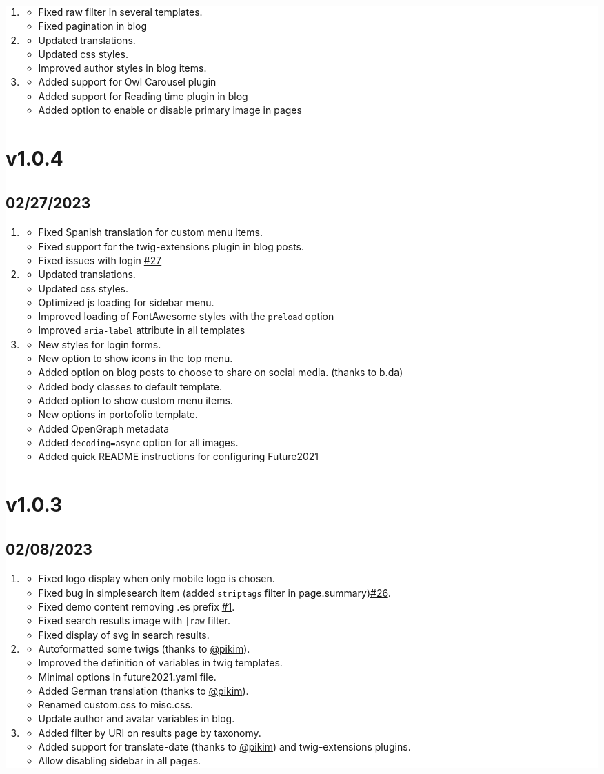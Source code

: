1.  [](#bugfix)
    * Fixed raw filter in several templates.
    * Fixed pagination in blog
2.  [](#improved)
    * Updated translations.
    * Updated css styles.
    * Improved author styles in blog items.
3.  [](#new)
    * Added support for Owl Carousel plugin
    * Added support for Reading time plugin in blog
    * Added option to enable or disable primary image in pages
# v1.0.4
## 02/27/2023

1.  [](#bugfix)
    * Fixed Spanish translation for custom menu items.
    * Fixed support for the twig-extensions plugin in blog posts.
    * Fixed issues with login [#27](https://github.com/pmoreno-rodriguez/grav-theme-future2021/issues/27)
2.  [](#improved)
    * Updated translations.
    * Updated css styles.
    * Optimized js loading for sidebar menu.
    * Improved loading of FontAwesome styles with the `preload` option
    * Improved `aria-label` attribute in all templates
3.  [](#new)
    * New styles for login forms.
    * New option to show icons in the top menu.
    * Added option on blog posts to choose to share on social media. (thanks to [b.da](https://discourse.getgrav.org/u/b.da))
    * Added body classes to default template.
    * Added option to show custom menu items.
    * New options in portofolio template.
    * Added OpenGraph metadata
    * Added `decoding=async` option for all images.
    * Added quick README instructions for configuring Future2021
# v1.0.3
## 02/08/2023

1.  [](#bugfix)
    * Fixed logo display when only mobile logo is chosen.
    * Fixed bug in simplesearch item (added `striptags` filter in page.summary)[#26](https://github.com/pmoreno-rodriguez/grav-theme-future2021/issues/26).
    * Fixed demo content removing .es prefix [#1](https://github.com/pmoreno-rodriguez/grav-theme-future2021/issues/1).
    * Fixed search results image with `|raw` filter.
    * Fixed display of svg in search results.
2.  [](#improved)
    * Autoformatted some twigs (thanks to [@pikim](https://github.com/pikim)).
    * Improved the definition of variables in twig templates.
    * Minimal options in future2021.yaml file.
    * Added German translation (thanks to [@pikim](https://github.com/pikim)).
    * Renamed custom.css to misc.css.
    * Update author and avatar variables in blog.
3.  [](#new)
    * Added filter by URI on results page by taxonomy.
    * Added support for translate-date (thanks to [@pikim](https://github.com/pikim)) and twig-extensions plugins.
    * Allow disabling sidebar in all pages.